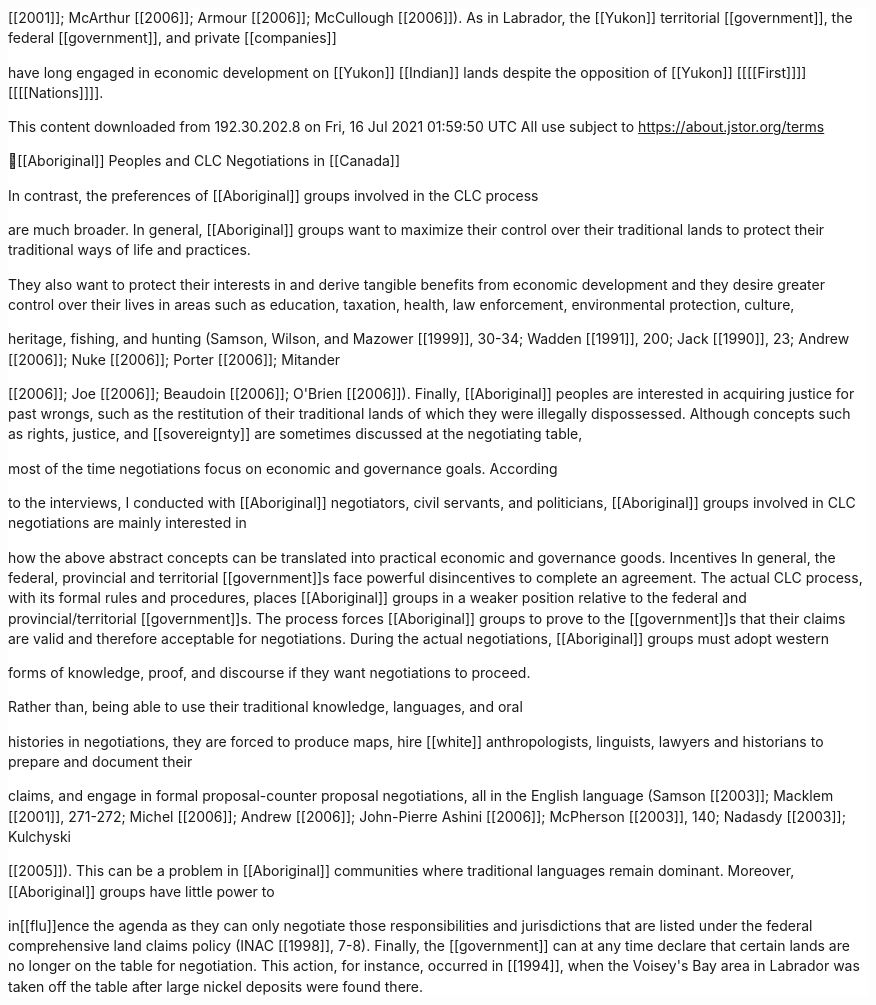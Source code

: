[[2001]]; McArthur [[2006]]; Armour [[2006]]; McCullough [[2006]]). As in Labrador, the
[[Yukon]] territorial [[government]], the federal [[government]], and private [[companies]]

have long engaged in economic development on [[Yukon]] [[Indian]] lands despite the
opposition of [[Yukon]] [[[[First]]]] [[[[Nations]]]].

This content downloaded from
192.30.202.8 on Fri, 16 Jul 2021 01:59:50 UTC
All use subject to https://about.jstor.org/terms

[[Aboriginal]] Peoples and CLC Negotiations in [[Canada]]

In contrast, the preferences of [[Aboriginal]] groups involved in the CLC process

are much broader. In general, [[Aboriginal]] groups want to maximize their control
over their traditional lands to protect their traditional ways of life and practices.

They also want to protect their interests in and derive tangible benefits from
economic development and they desire greater control over their lives in areas such
as education, taxation, health, law enforcement, environmental protection, culture,

heritage, fishing, and hunting (Samson, Wilson, and Mazower [[1999]], 30-34;
Wadden [[1991]], 200; Jack [[1990]], 23; Andrew [[2006]]; Nuke [[2006]]; Porter [[2006]]; Mitander

[[2006]]; Joe [[2006]]; Beaudoin [[2006]]; O'Brien [[2006]]). Finally, [[Aboriginal]] peoples are
interested in acquiring justice for past wrongs, such as the restitution of their
traditional lands of which they were illegally dispossessed. Although concepts such
as rights, justice, and [[sovereignty]] are sometimes discussed at the negotiating table,

most of the time negotiations focus on economic and governance goals. According

to the interviews, I conducted with [[Aboriginal]] negotiators, civil servants, and
politicians, [[Aboriginal]] groups involved in CLC negotiations are mainly interested in

how the above abstract concepts can be translated into practical economic and
governance goods.
Incentives
In general, the federal, provincial and territorial [[government]]s face powerful
disincentives to complete an agreement. The actual CLC process, with its formal
rules and procedures, places [[Aboriginal]] groups in a weaker position relative to the
federal and provincial/territorial [[government]]s. The process forces [[Aboriginal]] groups
to prove to the [[government]]s that their claims are valid and therefore acceptable for
negotiations. During the actual negotiations, [[Aboriginal]] groups must adopt western

forms of knowledge, proof, and discourse if they want negotiations to proceed.

Rather than, being able to use their traditional knowledge, languages, and oral

histories in negotiations, they are forced to produce maps, hire [[white]]
anthropologists, linguists, lawyers and historians to prepare and document their

claims, and engage in formal proposal-counter proposal negotiations, all in the
English language (Samson [[2003]]; Macklem [[2001]], 271-272; Michel [[2006]]; Andrew
[[2006]]; John-Pierre Ashini [[2006]]; McPherson [[2003]], 140; Nadasdy [[2003]]; Kulchyski

[[2005]]). This can be a problem in [[Aboriginal]] communities where traditional
languages remain dominant. Moreover, [[Aboriginal]] groups have little power to

in[[flu]]ence the agenda as they can only negotiate those responsibilities and
jurisdictions that are listed under the federal comprehensive land claims policy
(INAC [[1998]], 7-8). Finally, the [[government]] can at any time declare that certain
lands are no longer on the table for negotiation. This action, for instance, occurred
in [[1994]], when the Voisey's Bay area in Labrador was taken off the table after large
nickel deposits were found there.
